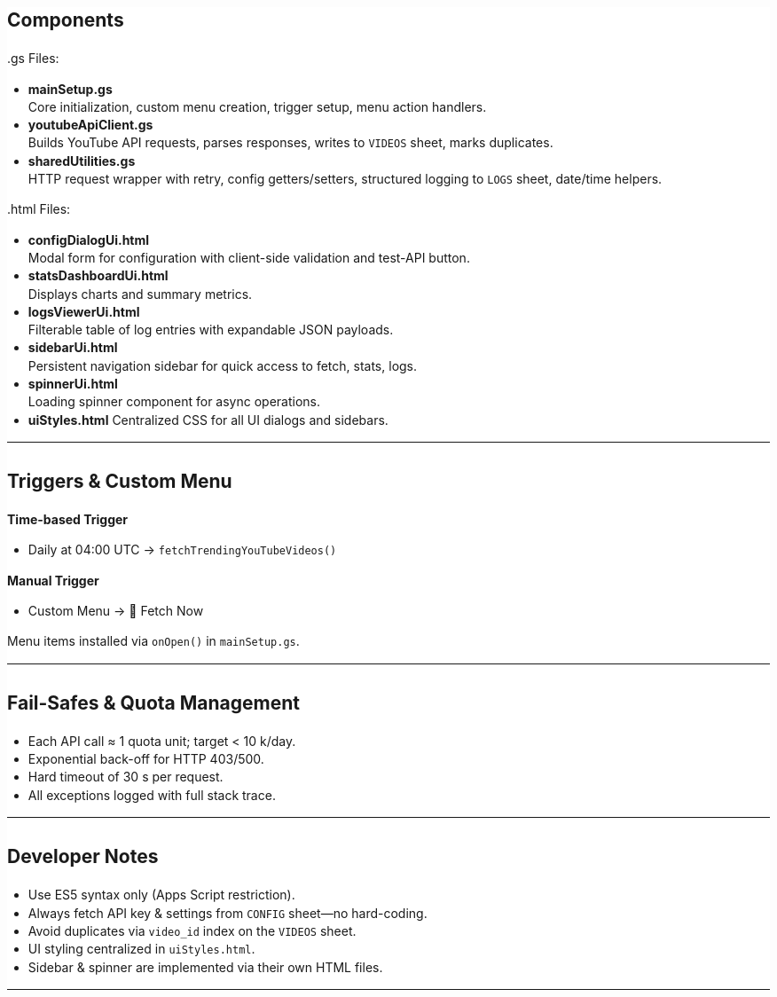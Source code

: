 ## Components

.gs Files:
- **mainSetup.gs**  
  Core initialization, custom menu creation, trigger setup, menu action handlers.  
- **youtubeApiClient.gs**  
  Builds YouTube API requests, parses responses, writes to `VIDEOS` sheet, marks duplicates.  
- **sharedUtilities.gs**  
  HTTP request wrapper with retry, config getters/setters, structured logging to `LOGS` sheet, date/time helpers.  

.html Files:
- **configDialogUi.html**  
  Modal form for configuration with client-side validation and test-API button.  
- **statsDashboardUi.html**  
  Displays charts and summary metrics.  
- **logsViewerUi.html**  
  Filterable table of log entries with expandable JSON payloads.  
- **sidebarUi.html**  
  Persistent navigation sidebar for quick access to fetch, stats, logs.  
- **spinnerUi.html**  
  Loading spinner component for async operations.  
- **uiStyles.html**
  Centralized CSS for all UI dialogs and sidebars.  

---

## Triggers & Custom Menu

**Time-based Trigger**  
- Daily at 04:00 UTC → `fetchTrendingYouTubeVideos()`

**Manual Trigger**  
- Custom Menu → 🚀 Fetch Now

Menu items installed via `onOpen()` in `mainSetup.gs`.

---

## Fail-Safes & Quota Management

- Each API call ≈ 1 quota unit; target < 10 k/day.  
- Exponential back-off for HTTP 403/500.  
- Hard timeout of 30 s per request.  
- All exceptions logged with full stack trace.  

---

## Developer Notes

- Use ES5 syntax only (Apps Script restriction).  
- Always fetch API key & settings from `CONFIG` sheet—no hard-coding.  
- Avoid duplicates via `video_id` index on the `VIDEOS` sheet.  
- UI styling centralized in `uiStyles.html`.
- Sidebar & spinner are implemented via their own HTML files.

---